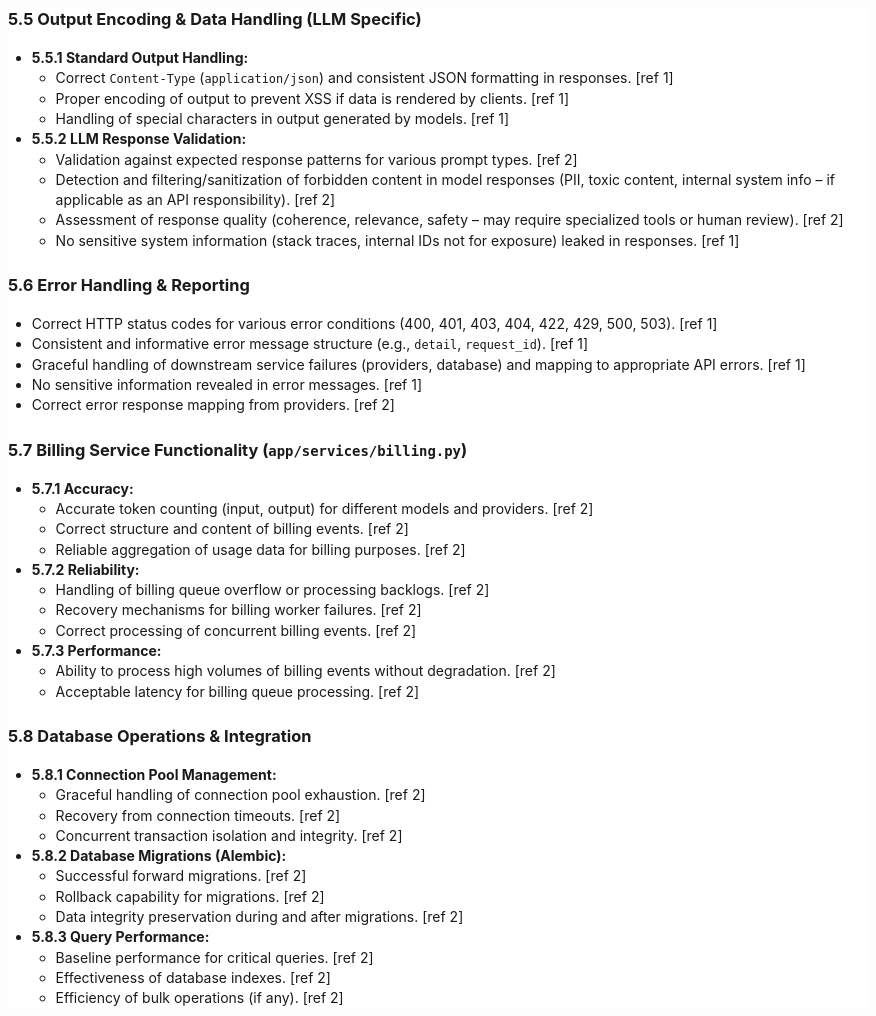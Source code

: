 ### **5.5 Output Encoding & Data Handling (LLM Specific)**

* **5.5.1 Standard Output Handling:**
    * Correct `Content-Type` (`application/json`) and consistent JSON formatting in responses. [ref 1]
    * Proper encoding of output to prevent XSS if data is rendered by clients. [ref 1]
    * Handling of special characters in output generated by models. [ref 1]
* **5.5.2 LLM Response Validation:**
    * Validation against expected response patterns for various prompt types. [ref 2]
    * Detection and filtering/sanitization of forbidden content in model responses (PII, toxic content, internal system info – if applicable as an API responsibility). [ref 2]
    * Assessment of response quality (coherence, relevance, safety – may require specialized tools or human review). [ref 2]
    * No sensitive system information (stack traces, internal IDs not for exposure) leaked in responses. [ref 1]

### **5.6 Error Handling & Reporting**

* Correct HTTP status codes for various error conditions (400, 401, 403, 404, 422, 429, 500, 503). [ref 1]
* Consistent and informative error message structure (e.g., `detail`, `request_id`). [ref 1]
* Graceful handling of downstream service failures (providers, database) and mapping to appropriate API errors. [ref 1]
* No sensitive information revealed in error messages. [ref 1]
* Correct error response mapping from providers. [ref 2]

### **5.7 Billing Service Functionality (`app/services/billing.py`)**

* **5.7.1 Accuracy:**
    * Accurate token counting (input, output) for different models and providers. [ref 2]
    * Correct structure and content of billing events. [ref 2]
    * Reliable aggregation of usage data for billing purposes. [ref 2]
* **5.7.2 Reliability:**
    * Handling of billing queue overflow or processing backlogs. [ref 2]
    * Recovery mechanisms for billing worker failures. [ref 2]
    * Correct processing of concurrent billing events. [ref 2]
* **5.7.3 Performance:**
    * Ability to process high volumes of billing events without degradation. [ref 2]
    * Acceptable latency for billing queue processing. [ref 2]

### **5.8 Database Operations & Integration**

* **5.8.1 Connection Pool Management:**
    * Graceful handling of connection pool exhaustion. [ref 2]
    * Recovery from connection timeouts. [ref 2]
    * Concurrent transaction isolation and integrity. [ref 2]
* **5.8.2 Database Migrations (Alembic):**
    * Successful forward migrations. [ref 2]
    * Rollback capability for migrations. [ref 2]
    * Data integrity preservation during and after migrations. [ref 2]
* **5.8.3 Query Performance:**
    * Baseline performance for critical queries. [ref 2]
    * Effectiveness of database indexes. [ref 2]
    * Efficiency of bulk operations (if any). [ref 2]
